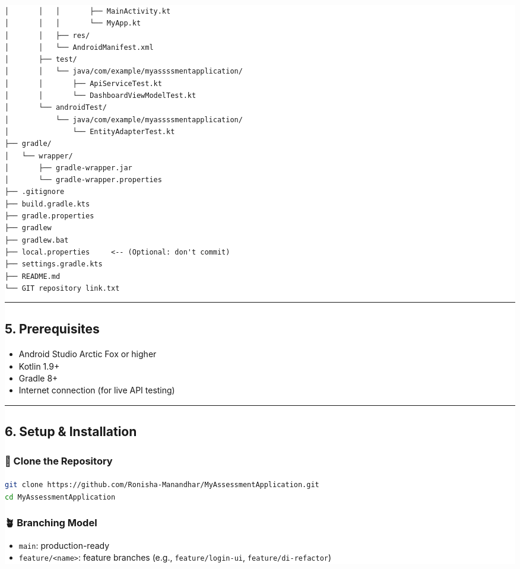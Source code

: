 ```text
│       │   │       ├── MainActivity.kt
│       │   │       └── MyApp.kt
│       │   ├── res/
│       │   └── AndroidManifest.xml
│       ├── test/
│       │   └── java/com/example/myassssmentapplication/
│       │       ├── ApiServiceTest.kt
│       │       └── DashboardViewModelTest.kt
│       └── androidTest/
│           └── java/com/example/myassssmentapplication/
│               └── EntityAdapterTest.kt
├── gradle/
│   └── wrapper/
│       ├── gradle-wrapper.jar
│       └── gradle-wrapper.properties
├── .gitignore
├── build.gradle.kts
├── gradle.properties
├── gradlew
├── gradlew.bat
├── local.properties     <-- (Optional: don't commit)
├── settings.gradle.kts
├── README.md
└── GIT repository link.txt

````

---

## 5. Prerequisites

* Android Studio Arctic Fox or higher
* Kotlin 1.9+
* Gradle 8+
* Internet connection (for live API testing)

---

## 6. Setup & Installation

### 🔁 Clone the Repository

```bash
git clone https://github.com/Ronisha-Manandhar/MyAssessmentApplication.git
cd MyAssessmentApplication
```

### 🪴 Branching Model

* `main`: production-ready
* `feature/<name>`: feature branches (e.g., `feature/login-ui`, `feature/di-refactor`)
